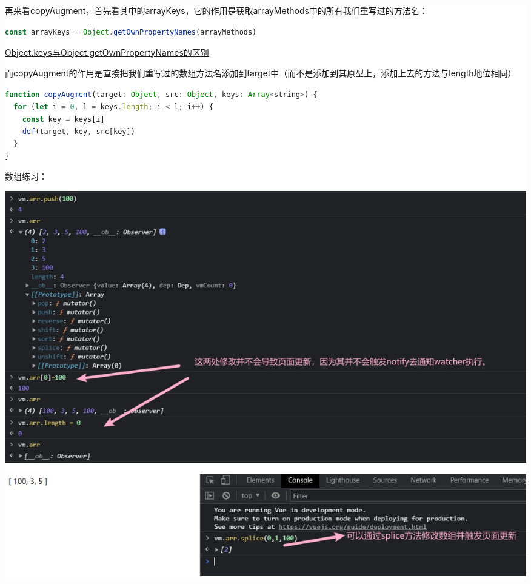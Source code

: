 再来看copyAugment，首先看其中的arrayKeys，它的作用是获取arrayMethods中的所有我们重写过的方法名：

```javascript
const arrayKeys = Object.getOwnPropertyNames(arrayMethods)
```

[Object.keys与Object.getOwnPropertyNames的区别](https://blog.csdn.net/Wayne8016/article/details/103011579?spm=1001.2101.3001.6650.3&utm_medium=distribute.pc_relevant.none-task-blog-2%7Edefault%7ECTRLIST%7Edefault-3.no_search_link&depth_1-utm_source=distribute.pc_relevant.none-task-blog-2%7Edefault%7ECTRLIST%7Edefault-3.no_search_link)



而copyAugment的作用是直接把我们重写过的数组方法名添加到target中（而不是添加到其原型上，添加上去的方法与length地位相同）

```javascript
function copyAugment(target: Object, src: Object, keys: Array<string>) {
  for (let i = 0, l = keys.length; i < l; i++) {
    const key = keys[i]
    def(target, key, src[key])
  }
}
```

数组练习：

![](Vue-js-源码剖析-响应式原理/10.jpg)

![](Vue-js-源码剖析-响应式原理/11.jpg)
